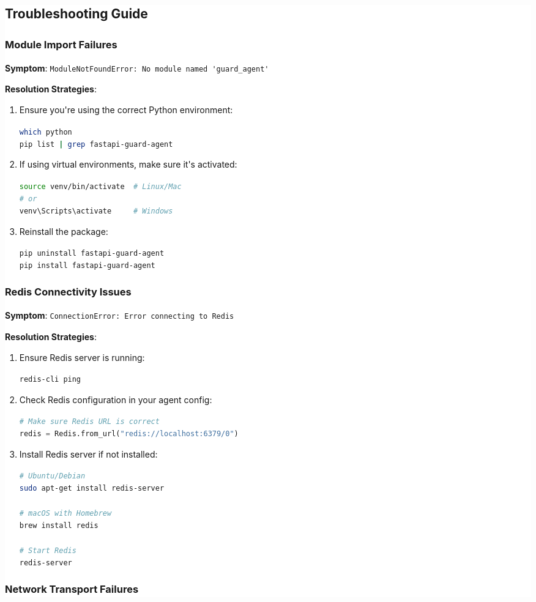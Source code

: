 ## Troubleshooting Guide

### Module Import Failures

**Symptom**: `ModuleNotFoundError: No module named 'guard_agent'`

**Resolution Strategies**:
1. Ensure you're using the correct Python environment:
   ```bash
   which python
   pip list | grep fastapi-guard-agent
   ```

2. If using virtual environments, make sure it's activated:
   ```bash
   source venv/bin/activate  # Linux/Mac
   # or
   venv\Scripts\activate     # Windows
   ```

3. Reinstall the package:
   ```bash
   pip uninstall fastapi-guard-agent
   pip install fastapi-guard-agent
   ```

### Redis Connectivity Issues

**Symptom**: `ConnectionError: Error connecting to Redis`

**Resolution Strategies**:
1. Ensure Redis server is running:
   ```bash
   redis-cli ping
   ```

2. Check Redis configuration in your agent config:
   ```python
   # Make sure Redis URL is correct
   redis = Redis.from_url("redis://localhost:6379/0")
   ```

3. Install Redis server if not installed:
   ```bash
   # Ubuntu/Debian
   sudo apt-get install redis-server

   # macOS with Homebrew
   brew install redis

   # Start Redis
   redis-server
   ```

### Network Transport Failures
